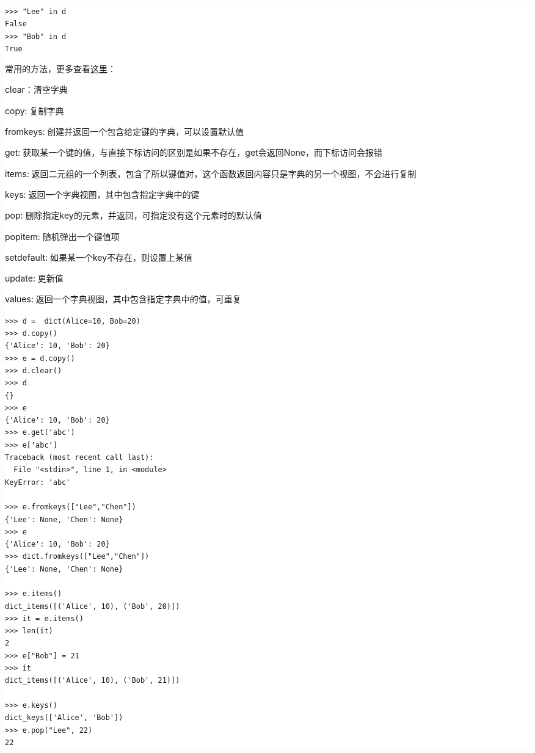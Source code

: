 ```
>>> "Lee" in d
False
>>> "Bob" in d
True
```


常用的方法，更多查看[这里](https://docs.python.org/3.4/library/stdtypes.html?highlight=center#mapping-types-dict)：

clear：清空字典

copy: 复制字典

fromkeys: 创建并返回一个包含给定键的字典，可以设置默认值

get: 获取某一个键的值，与直接下标访问的区别是如果不存在，get会返回None，而下标访问会报错

items: 返回二元组的一个列表，包含了所以键值对，这个函数返回内容只是字典的另一个视图，不会进行复制


keys: 返回一个字典视图，其中包含指定字典中的键

pop: 删除指定key的元素，并返回，可指定没有这个元素时的默认值

popitem: 随机弹出一个键值项

setdefault: 如果某一个key不存在，则设置上某值

update: 更新值

values: 返回一个字典视图，其中包含指定字典中的值，可重复

```
>>> d =  dict(Alice=10, Bob=20)
>>> d.copy()
{'Alice': 10, 'Bob': 20}
>>> e = d.copy()
>>> d.clear()
>>> d
{}
>>> e
{'Alice': 10, 'Bob': 20}
>>> e.get('abc')
>>> e['abc']
Traceback (most recent call last):
  File "<stdin>", line 1, in <module>
KeyError: 'abc'

>>> e.fromkeys(["Lee","Chen"])
{'Lee': None, 'Chen': None}
>>> e
{'Alice': 10, 'Bob': 20}
>>> dict.fromkeys(["Lee","Chen"])
{'Lee': None, 'Chen': None}

>>> e.items()
dict_items([('Alice', 10), ('Bob', 20)])
>>> it = e.items()
>>> len(it)
2
>>> e["Bob"] = 21
>>> it
dict_items([('Alice', 10), ('Bob', 21)])

>>> e.keys()
dict_keys(['Alice', 'Bob'])
>>> e.pop("Lee", 22)
22

```